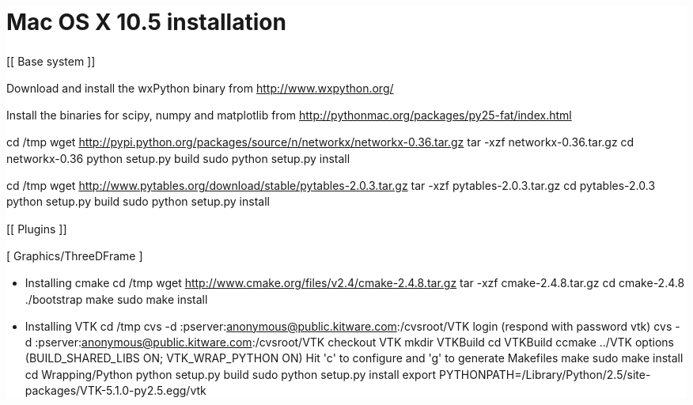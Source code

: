 


Mac OS X 10.5  installation
=====================

[[ Base system ]]

Download and install the wxPython binary from http://www.wxpython.org/

Install the binaries for scipy, numpy and matplotlib from
http://pythonmac.org/packages/py25-fat/index.html

cd /tmp
wget http://pypi.python.org/packages/source/n/networkx/networkx-0.36.tar.gz
tar -xzf networkx-0.36.tar.gz
cd networkx-0.36
python setup.py build
sudo python setup.py install

cd /tmp
wget http://www.pytables.org/download/stable/pytables-2.0.3.tar.gz
tar -xzf pytables-2.0.3.tar.gz
cd pytables-2.0.3
python setup.py build
sudo python setup.py install


[[ Plugins ]]

[ Graphics/ThreeDFrame ]

* Installing cmake
cd /tmp
wget http://www.cmake.org/files/v2.4/cmake-2.4.8.tar.gz
tar -xzf cmake-2.4.8.tar.gz
cd cmake-2.4.8
./bootstrap
make
sudo make install

* Installing VTK
cd /tmp
cvs -d :pserver:anonymous@public.kitware.com:/cvsroot/VTK login
(respond with password vtk)
cvs -d :pserver:anonymous@public.kitware.com:/cvsroot/VTK checkout VTK
mkdir VTKBuild
cd VTKBuild
ccmake ../VTK
options (BUILD_SHARED_LIBS ON; VTK_WRAP_PYTHON ON)
Hit 'c' to configure and 'g' to generate Makefiles
make
sudo make install
cd Wrapping/Python
python setup.py build
sudo python setup.py install
export PYTHONPATH=/Library/Python/2.5/site-packages/VTK-5.1.0-py2.5.egg/vtk
